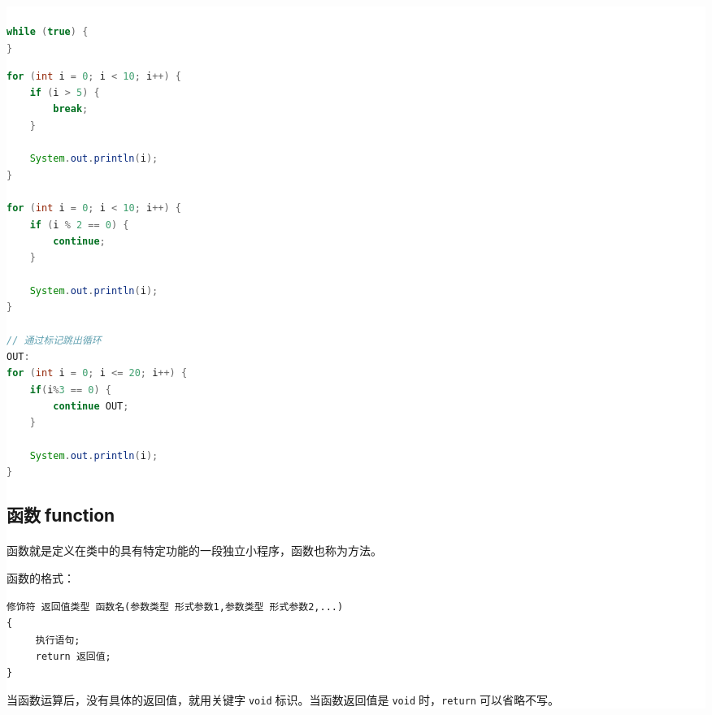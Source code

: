```java

while (true) {
}
```



```java
for (int i = 0; i < 10; i++) {
    if (i > 5) {
        break;
    }

    System.out.println(i);
}

for (int i = 0; i < 10; i++) {
    if (i % 2 == 0) {
        continue;
    }

    System.out.println(i);
}

// 通过标记跳出循环
OUT:
for (int i = 0; i <= 20; i++) {
    if(i%3 == 0) {
        continue OUT;
    }

    System.out.println(i);
}
```





## 函数 function

函数就是定义在类中的具有特定功能的一段独立小程序，函数也称为方法。

函数的格式：

```
修饰符 返回值类型 函数名(参数类型 形式参数1,参数类型 形式参数2,...)
{       
     执行语句;
     return 返回值;
}
```

当函数运算后，没有具体的返回值，就用关键字 `void` 标识。当函数返回值是 `void` 时，`return` 可以省略不写。

